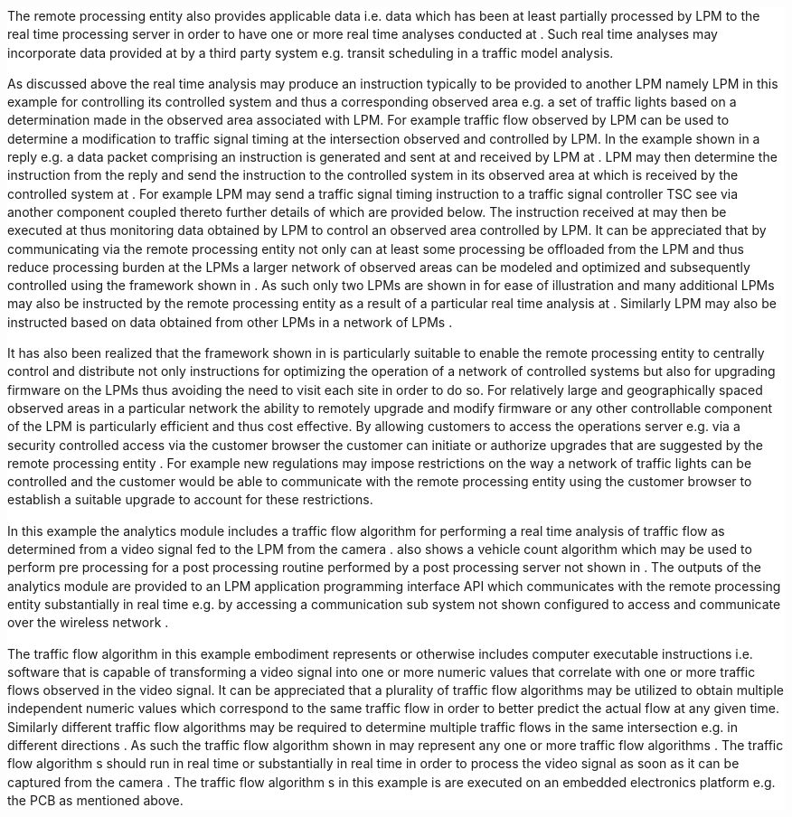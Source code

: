 The remote processing entity also provides applicable data i.e. data which has been at least partially processed by LPM to the real time processing server in order to have one or more real time analyses conducted at . Such real time analyses may incorporate data provided at by a third party system e.g. transit scheduling in a traffic model analysis.

As discussed above the real time analysis may produce an instruction typically to be provided to another LPM namely LPM in this example for controlling its controlled system and thus a corresponding observed area e.g. a set of traffic lights based on a determination made in the observed area associated with LPM. For example traffic flow observed by LPM can be used to determine a modification to traffic signal timing at the intersection observed and controlled by LPM. In the example shown in a reply e.g. a data packet comprising an instruction is generated and sent at and received by LPM at . LPM may then determine the instruction from the reply and send the instruction to the controlled system in its observed area at which is received by the controlled system at . For example LPM may send a traffic signal timing instruction to a traffic signal controller TSC see via another component coupled thereto further details of which are provided below. The instruction received at may then be executed at thus monitoring data obtained by LPM to control an observed area controlled by LPM. It can be appreciated that by communicating via the remote processing entity not only can at least some processing be offloaded from the LPM and thus reduce processing burden at the LPMs a larger network of observed areas can be modeled and optimized and subsequently controlled using the framework shown in . As such only two LPMs are shown in for ease of illustration and many additional LPMs may also be instructed by the remote processing entity as a result of a particular real time analysis at . Similarly LPM may also be instructed based on data obtained from other LPMs in a network of LPMs .

It has also been realized that the framework shown in is particularly suitable to enable the remote processing entity to centrally control and distribute not only instructions for optimizing the operation of a network of controlled systems but also for upgrading firmware on the LPMs thus avoiding the need to visit each site in order to do so. For relatively large and geographically spaced observed areas in a particular network the ability to remotely upgrade and modify firmware or any other controllable component of the LPM is particularly efficient and thus cost effective. By allowing customers to access the operations server e.g. via a security controlled access via the customer browser the customer can initiate or authorize upgrades that are suggested by the remote processing entity . For example new regulations may impose restrictions on the way a network of traffic lights can be controlled and the customer would be able to communicate with the remote processing entity using the customer browser to establish a suitable upgrade to account for these restrictions.

In this example the analytics module includes a traffic flow algorithm for performing a real time analysis of traffic flow as determined from a video signal fed to the LPM from the camera . also shows a vehicle count algorithm which may be used to perform pre processing for a post processing routine performed by a post processing server not shown in . The outputs of the analytics module are provided to an LPM application programming interface API which communicates with the remote processing entity substantially in real time e.g. by accessing a communication sub system not shown configured to access and communicate over the wireless network .

The traffic flow algorithm in this example embodiment represents or otherwise includes computer executable instructions i.e. software that is capable of transforming a video signal into one or more numeric values that correlate with one or more traffic flows observed in the video signal. It can be appreciated that a plurality of traffic flow algorithms may be utilized to obtain multiple independent numeric values which correspond to the same traffic flow in order to better predict the actual flow at any given time. Similarly different traffic flow algorithms may be required to determine multiple traffic flows in the same intersection e.g. in different directions . As such the traffic flow algorithm shown in may represent any one or more traffic flow algorithms . The traffic flow algorithm s should run in real time or substantially in real time in order to process the video signal as soon as it can be captured from the camera . The traffic flow algorithm s in this example is are executed on an embedded electronics platform e.g. the PCB as mentioned above.
